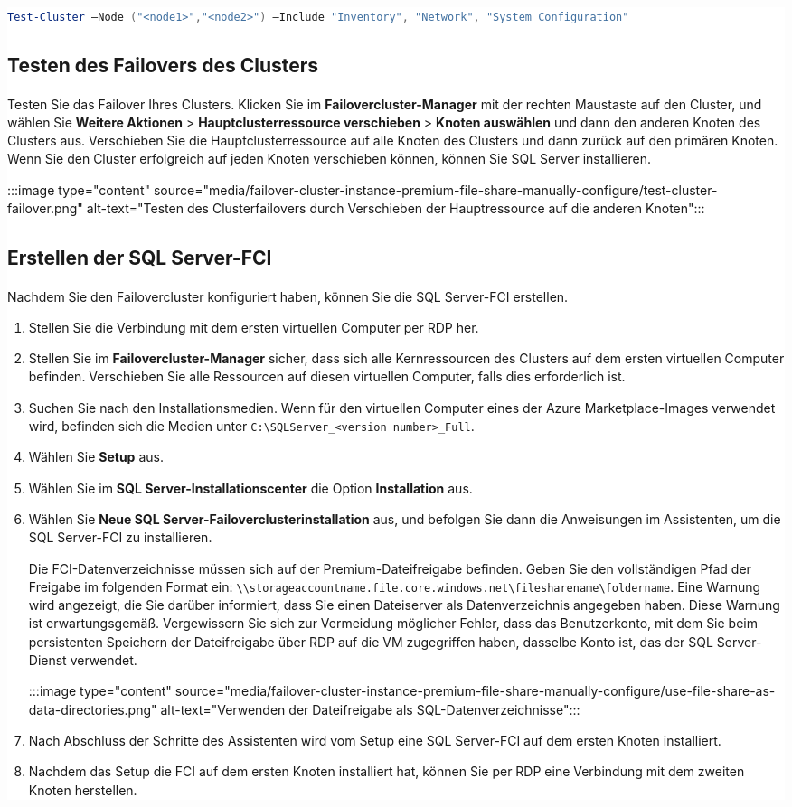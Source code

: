    ```powershell
   Test-Cluster –Node ("<node1>","<node2>") –Include "Inventory", "Network", "System Configuration"
   ```



## <a name="test-cluster-failover"></a>Testen des Failovers des Clusters

Testen Sie das Failover Ihres Clusters. Klicken Sie im **Failovercluster-Manager** mit der rechten Maustaste auf den Cluster, und wählen Sie **Weitere Aktionen** > **Hauptclusterressource verschieben** > **Knoten auswählen** und dann den anderen Knoten des Clusters aus. Verschieben Sie die Hauptclusterressource auf alle Knoten des Clusters und dann zurück auf den primären Knoten. Wenn Sie den Cluster erfolgreich auf jeden Knoten verschieben können, können Sie SQL Server installieren.  

:::image type="content" source="media/failover-cluster-instance-premium-file-share-manually-configure/test-cluster-failover.png" alt-text="Testen des Clusterfailovers durch Verschieben der Hauptressource auf die anderen Knoten":::


## <a name="create-sql-server-fci"></a>Erstellen der SQL Server-FCI

Nachdem Sie den Failovercluster konfiguriert haben, können Sie die SQL Server-FCI erstellen.

1. Stellen Sie die Verbindung mit dem ersten virtuellen Computer per RDP her.

1. Stellen Sie im **Failovercluster-Manager** sicher, dass sich alle Kernressourcen des Clusters auf dem ersten virtuellen Computer befinden. Verschieben Sie alle Ressourcen auf diesen virtuellen Computer, falls dies erforderlich ist.

1. Suchen Sie nach den Installationsmedien. Wenn für den virtuellen Computer eines der Azure Marketplace-Images verwendet wird, befinden sich die Medien unter `C:\SQLServer_<version number>_Full`. 

1. Wählen Sie **Setup** aus.

1. Wählen Sie im **SQL Server-Installationscenter** die Option **Installation** aus.

1. Wählen Sie **Neue SQL Server-Failoverclusterinstallation** aus, und befolgen Sie dann die Anweisungen im Assistenten, um die SQL Server-FCI zu installieren.

   Die FCI-Datenverzeichnisse müssen sich auf der Premium-Dateifreigabe befinden. Geben Sie den vollständigen Pfad der Freigabe im folgenden Format ein: `\\storageaccountname.file.core.windows.net\filesharename\foldername`. Eine Warnung wird angezeigt, die Sie darüber informiert, dass Sie einen Dateiserver als Datenverzeichnis angegeben haben. Diese Warnung ist erwartungsgemäß. Vergewissern Sie sich zur Vermeidung möglicher Fehler, dass das Benutzerkonto, mit dem Sie beim persistenten Speichern der Dateifreigabe über RDP auf die VM zugegriffen haben, dasselbe Konto ist, das der SQL Server-Dienst verwendet.

   :::image type="content" source="media/failover-cluster-instance-premium-file-share-manually-configure/use-file-share-as-data-directories.png" alt-text="Verwenden der Dateifreigabe als SQL-Datenverzeichnisse":::

1. Nach Abschluss der Schritte des Assistenten wird vom Setup eine SQL Server-FCI auf dem ersten Knoten installiert.

1. Nachdem das Setup die FCI auf dem ersten Knoten installiert hat, können Sie per RDP eine Verbindung mit dem zweiten Knoten herstellen.
